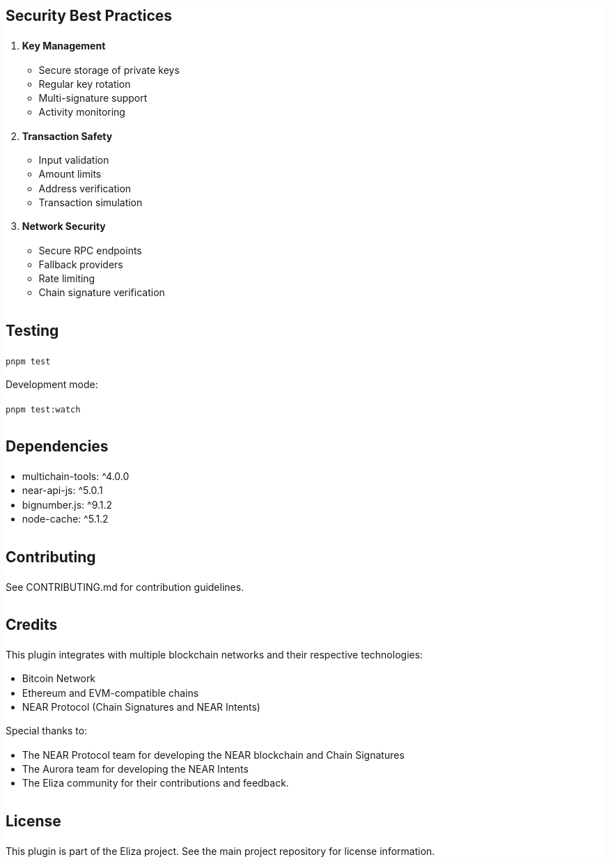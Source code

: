 ## Security Best Practices

1. **Key Management**
    - Secure storage of private keys
    - Regular key rotation
    - Multi-signature support
    - Activity monitoring

2. **Transaction Safety**
    - Input validation
    - Amount limits
    - Address verification
    - Transaction simulation

3. **Network Security**
    - Secure RPC endpoints
    - Fallback providers
    - Rate limiting
    - Chain signature verification

## Testing

```bash
pnpm test
```

Development mode:

```bash
pnpm test:watch
```

## Dependencies

- multichain-tools: ^4.0.0
- near-api-js: ^5.0.1
- bignumber.js: ^9.1.2
- node-cache: ^5.1.2

## Contributing

See CONTRIBUTING.md for contribution guidelines.

## Credits

This plugin integrates with multiple blockchain networks and their respective technologies:

- Bitcoin Network
- Ethereum and EVM-compatible chains
- NEAR Protocol (Chain Signatures and NEAR Intents)

Special thanks to:
- The NEAR Protocol team for developing the NEAR blockchain and Chain Signatures
- The Aurora team for developing the NEAR Intents
- The Eliza community for their contributions and feedback.

## License

This plugin is part of the Eliza project. See the main project repository for license information.
